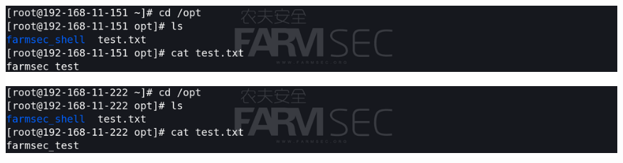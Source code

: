 ![image-20220401213226397](../../images/image-20220401213226397.png)

![image-20220401213259998](../../images/image-20220401213259998.png)

